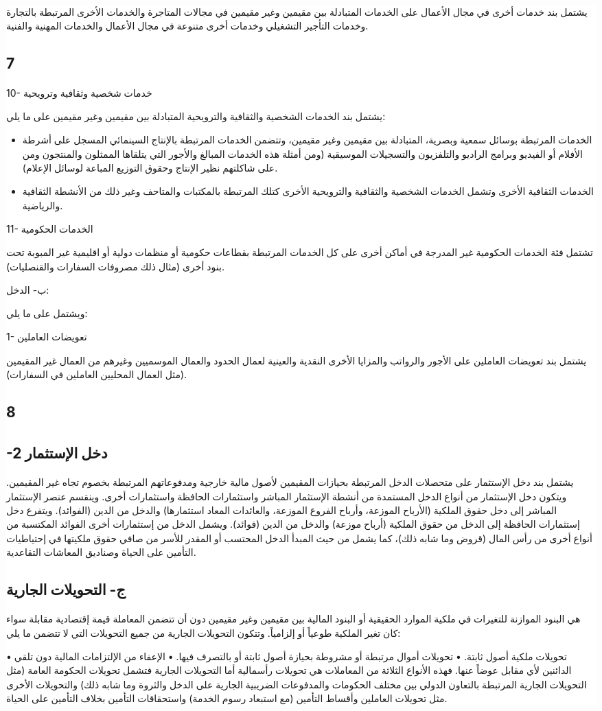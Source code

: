 يشتمل بند خدمات أخرى في مجال الأعمال على الخدمات المتبادلة بين مقيمين وغير مقيمين في مجالات المتاجرة والخدمات الأخرى المرتبطة بالتجارة وخدمات التأجير التشغيلي وخدمات أخرى متنوعة في مجال الأعمال والخدمات المهنية والفنية.

7
---
10- خدمات شخصية وثقافية وترويحية

يشتمل بند الخدمات الشخصية والثقافية والترويحية المتبادلة بين مقيمين وغير مقيمين على ما يلي:

- الخدمات المرتبطة بوسائل سمعية وبصرية، المتبادلة بين مقيمين وغير مقيمين، وتتضمن الخدمات المرتبطة بالإنتاج السينمائي المسجل على أشرطة الأفلام أو الفيديو وبرامج الراديو والتلفزيون والتسجيلات الموسيقية (ومن أمثلة هذه الخدمات المبالغ والأجور التي يتلقاها الممثلون والمنتجون ومن على شاكلتهم نظير الإنتاج وحقوق التوزيع المباعة لوسائل الإعلام).

- الخدمات الثقافية الأخرى وتشمل الخدمات الشخصية والثقافية والترويحية الأخرى كتلك المرتبطة بالمكتبات والمتاحف وغير ذلك من الأنشطة الثقافية والرياضية.

11- الخدمات الحكومية

تشتمل فئة الخدمات الحكومية غير المدرجة في أماكن أخرى على كل الخدمات المرتبطة بقطاعات حكومية أو منظمات دولية أو اقليمية غير المبوبة تحت بنود أخرى (مثال ذلك مصروفات السفارات والقنصليات).

ب- الدخل:

ويشتمل على ما يلي:

1- تعويضات العاملين

يشتمل بند تعويضات العاملين على الأجور والرواتب والمزايا الأخرى النقدية والعينية لعمال الحدود والعمال الموسميين وغيرهم من العمال غير المقيمين (مثل العمال المحليين العاملين في السفارات).

8
---
## -2 دخل الإستثمار

يشتمل بند دخل الإستثمار على متحصلات الدخل المرتبطة بحيازات المقيمين لأصول مالية خارجية ومدفوعاتهم المرتبطة بخصوم تجاه غير المقيمين. ويتكون دخل الإستثمار من أنواع الدخل المستمدة من أنشطة الإستثمار المباشر واستثمارات الحافظة واستثمارات أخرى. وينقسم عنصر الإستثمار المباشر إلى دخل حقوق الملكية (الأرباح الموزعة، وأرباح الفروع الموزعة، والعائدات المعاد استثمارها) والدخل من الدين (الفوائد). ويتفرع دخل إستثمارات الحافظة إلى الدخل من حقوق الملكية (أرباح موزعة) والدخل من الدين (فوائد). ويشمل الدخل من إستثمارات أخرى الفوائد المكتسبة من أنواع أخرى من رأس المال (قروض وما شابه ذلك)، كما يشمل من حيث المبدأ الدخل المحتسب أو المقدر للأسر من صافي حقوق ملكيتها في إحتياطيات التأمين على الحياة وصناديق المعاشات التقاعدية.

## ج- التحويلات الجارية

هي البنود الموازنة للتغيرات في ملكية الموارد الحقيقية أو البنود المالية بين مقيمين وغير مقيمين دون أن تتضمن المعاملة قيمة إقتصادية مقابلة سواء كان تغير الملكية طوعياً أو إلزامياً. وتتكون التحويلات الجارية من جميع التحويلات التي لا تتضمن ما يلي:

• تحويلات ملكية أصول ثابتة.
• تحويلات أموال مرتبطة أو مشروطة بحيازة أصول ثابتة أو بالتصرف فيها.
• الإعفاء من الإلتزامات المالية دون تلقي الدائنين لأي مقابل عوضاً عنها. فهذه الأنواع الثلاثة من المعاملات هي تحويلات رأسمالية أما التحويلات الجارية فتشمل تحويلات الحكومة العامة (مثل التحويلات الجارية المرتبطة بالتعاون الدولي بين مختلف الحكومات والمدفوعات الضريبية الجارية على الدخل والثروة وما شابه ذلك) والتحويلات الأخرى مثل تحويلات العاملين وأقساط التأمين (مع استبعاد رسوم الخدمة) واستحقاقات التأمين بخلاف التأمين على الحياة.
